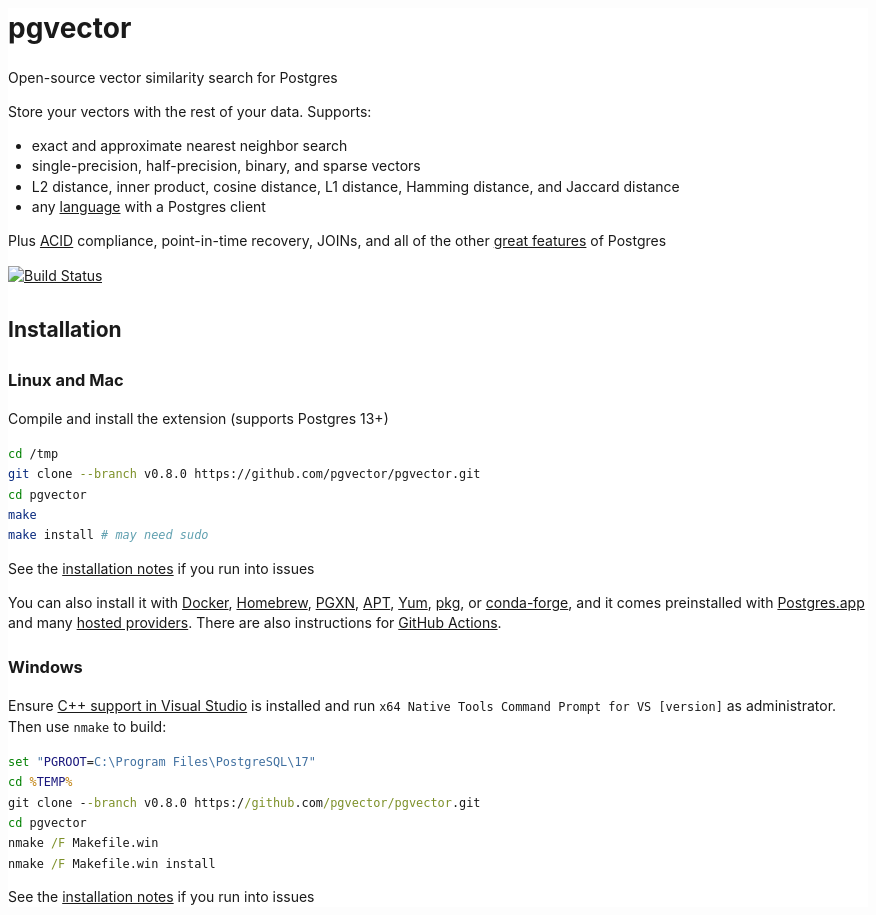 # pgvector

Open-source vector similarity search for Postgres

Store your vectors with the rest of your data. Supports:

- exact and approximate nearest neighbor search
- single-precision, half-precision, binary, and sparse vectors
- L2 distance, inner product, cosine distance, L1 distance, Hamming distance, and Jaccard distance
- any [language](#languages) with a Postgres client

Plus [ACID](https://en.wikipedia.org/wiki/ACID) compliance, point-in-time recovery, JOINs, and all of the other [great features](https://www.postgresql.org/about/) of Postgres

[![Build Status](https://github.com/pgvector/pgvector/actions/workflows/build.yml/badge.svg)](https://github.com/pgvector/pgvector/actions)

## Installation

### Linux and Mac

Compile and install the extension (supports Postgres 13+)

```sh
cd /tmp
git clone --branch v0.8.0 https://github.com/pgvector/pgvector.git
cd pgvector
make
make install # may need sudo
```

See the [installation notes](#installation-notes---linux-and-mac) if you run into issues

You can also install it with [Docker](#docker), [Homebrew](#homebrew), [PGXN](#pgxn), [APT](#apt), [Yum](#yum), [pkg](#pkg), or [conda-forge](#conda-forge), and it comes preinstalled with [Postgres.app](#postgresapp) and many [hosted providers](#hosted-postgres). There are also instructions for [GitHub Actions](https://github.com/pgvector/setup-pgvector).

### Windows

Ensure [C++ support in Visual Studio](https://learn.microsoft.com/en-us/cpp/build/building-on-the-command-line?view=msvc-170#download-and-install-the-tools) is installed and run `x64 Native Tools Command Prompt for VS [version]` as administrator. Then use `nmake` to build:

```cmd
set "PGROOT=C:\Program Files\PostgreSQL\17"
cd %TEMP%
git clone --branch v0.8.0 https://github.com/pgvector/pgvector.git
cd pgvector
nmake /F Makefile.win
nmake /F Makefile.win install
```

See the [installation notes](#installation-notes---windows) if you run into issues
